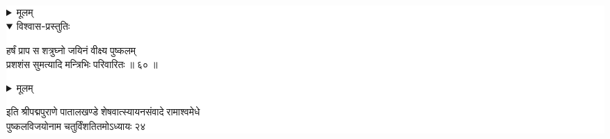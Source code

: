 <details><summary>मूलम्</summary></details>



<details open><summary>विश्वास-प्रस्तुतिः</summary>

हर्षं प्राप स शत्रुघ्नो जयिनं वीक्ष्य पुष्कलम्  
प्रशशंस सुमत्यादि मन्त्रिभिः परिवारितः ॥ ६० ॥
</details>

<details><summary>मूलम्</summary></details>


इति श्रीपद्मपुराणे पातालखण्डे शेषवात्स्यायनसंवादे रामाश्वमेधे  
पुष्कलविजयोनाम चतुर्विंशतितमोऽध्यायः २४